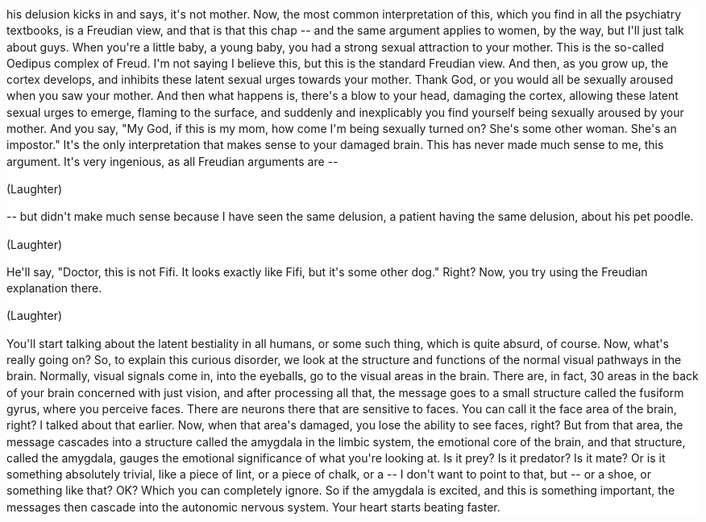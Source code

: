 his delusion kicks in and says, it&#39;s not mother.
Now, the most common interpretation of this,
which you find in all the psychiatry textbooks,
is a Freudian view, and that is that this chap --
and the same argument applies to women, by the way,
but I&#39;ll just talk about guys.
When you&#39;re a little baby, a young baby,
you had a strong sexual attraction to your mother.
This is the so-called Oedipus complex of Freud.
I&#39;m not saying I believe this,
but this is the standard Freudian view.
And then, as you grow up, the cortex develops,
and inhibits these latent sexual urges towards your mother.
Thank God, or you would all be sexually aroused when you saw your mother.
And then what happens is,
there&#39;s a blow to your head, damaging the cortex,
allowing these latent sexual urges to emerge,
flaming to the surface, and suddenly and inexplicably
you find yourself being sexually aroused by your mother.
And you say, &quot;My God, if this is my mom,
how come I&#39;m being sexually turned on?
She&#39;s some other woman. She&#39;s an impostor.&quot;
It&#39;s the only interpretation that makes sense to your damaged brain.
This has never made much sense to me, this argument.
It&#39;s very ingenious, as all Freudian arguments are --

(Laughter)

-- but didn&#39;t make much sense because I have seen the same delusion,
a patient having the same delusion, about his pet poodle.

(Laughter)

He&#39;ll say, &quot;Doctor, this is not Fifi. It looks exactly like Fifi,
but it&#39;s some other dog.&quot; Right?
Now, you try using the Freudian explanation there.

(Laughter)

You&#39;ll start talking about the latent bestiality in all humans,
or some such thing, which is quite absurd, of course.
Now, what&#39;s really going on?
So, to explain this curious disorder,
we look at the structure and functions of the normal visual pathways in the brain.
Normally, visual signals come in, into the eyeballs,
go to the visual areas in the brain.
There are, in fact, 30 areas in the back of your brain concerned with just vision,
and after processing all that, the message goes to a small structure
called the fusiform gyrus, where you perceive faces.
There are neurons there that are sensitive to faces.
You can call it the face area of the brain, right?
I talked about that earlier.
Now, when that area&#39;s damaged, you lose the ability to see faces, right?
But from that area, the message cascades
into a structure called the amygdala in the limbic system,
the emotional core of the brain,
and that structure, called the amygdala,
gauges the emotional significance of what you&#39;re looking at.
Is it prey? Is it predator? Is it mate?
Or is it something absolutely trivial, like a piece of lint,
or a piece of chalk, or a -- I don&#39;t want to point to that, but --
or a shoe, or something like that? OK?
Which you can completely ignore.
So if the amygdala is excited, and this is something important,
the messages then cascade into the autonomic nervous system.
Your heart starts beating faster.